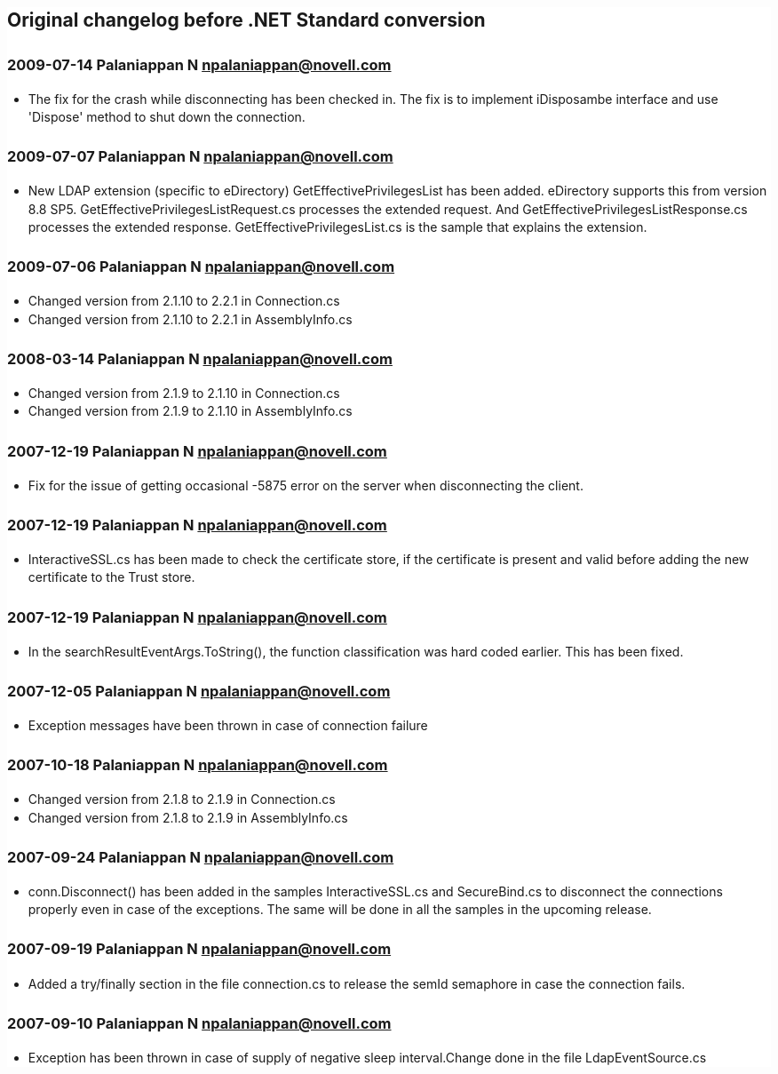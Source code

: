 ## Original changelog before .NET Standard conversion

### 2009-07-14 Palaniappan N <npalaniappan@novell.com>
* The fix for the crash while disconnecting has been checked in. The fix is to implement iDisposambe interface and use 'Dispose' method to shut down the connection.

### 2009-07-07 Palaniappan N <npalaniappan@novell.com>
* New LDAP extension (specific to eDirectory) GetEffectivePrivilegesList has been added. eDirectory supports this from version 8.8 SP5. GetEffectivePrivilegesListRequest.cs processes the extended request. And GetEffectivePrivilegesListResponse.cs processes the extended response. GetEffectivePrivilegesList.cs is the sample that explains the extension.

### 2009-07-06 Palaniappan N <npalaniappan@novell.com>
* Changed version from 2.1.10 to 2.2.1 in Connection.cs
* Changed version from 2.1.10 to 2.2.1 in AssemblyInfo.cs
	
### 2008-03-14 Palaniappan N <npalaniappan@novell.com>
* Changed version from 2.1.9 to 2.1.10 in Connection.cs
* Changed version from 2.1.9 to 2.1.10 in AssemblyInfo.cs

### 2007-12-19 Palaniappan N <npalaniappan@novell.com>
* Fix for the issue of getting occasional -5875 error on the server when disconnecting the client.

### 2007-12-19 Palaniappan N <npalaniappan@novell.com>
* InteractiveSSL.cs has been made to check the	certificate store, if the certificate is present and valid before adding the new certificate to the Trust store.
		
### 2007-12-19 Palaniappan N <npalaniappan@novell.com>
* In the searchResultEventArgs.ToString(), the function classification was hard coded earlier. This has been fixed.
	
### 2007-12-05 Palaniappan N <npalaniappan@novell.com>
* Exception messages have been thrown in case of connection failure
	
### 2007-10-18 Palaniappan N <npalaniappan@novell.com>
* Changed version from 2.1.8 to 2.1.9 in Connection.cs
* Changed version from 2.1.8 to 2.1.9 in AssemblyInfo.cs

### 2007-09-24 Palaniappan N <npalaniappan@novell.com>
* conn.Disconnect() has been added in the samples InteractiveSSL.cs and SecureBind.cs to disconnect the connections properly even in case of the exceptions. The same will be done in all the samples in the upcoming release.

### 2007-09-19 Palaniappan N <npalaniappan@novell.com>
* Added a try/finally section in the file connection.cs to release the semId semaphore in case the connection fails.  	

### 2007-09-10 Palaniappan N <npalaniappan@novell.com>
* Exception has been thrown in case of supply of negative sleep interval.Change done in the file LdapEventSource.cs
